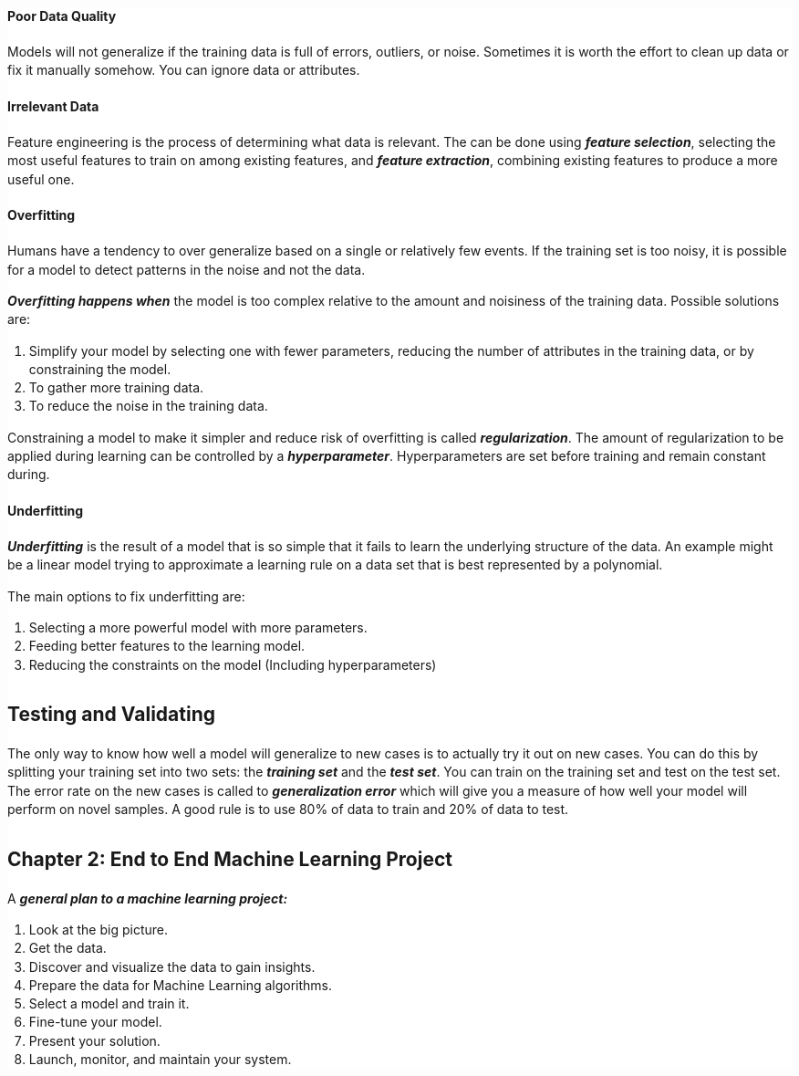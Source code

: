 #### Poor Data Quality

Models will not generalize if the training data is full of errors, outliers, or noise. Sometimes it is worth the effort to clean up data or fix it manually somehow. You can ignore data or attributes.

#### Irrelevant Data

Feature engineering is the process of determining what data is relevant. The can be done using ***feature selection***, selecting the most useful features to train on among existing features, and ***feature extraction***, combining existing features to produce a more useful one.

#### Overfitting

Humans have a tendency to over generalize based on a single or relatively few events. If the training set is too noisy, it is possible for a model to detect patterns in the noise and not the data. 

***Overfitting happens when*** the model is too complex relative to the amount and noisiness of the training data. Possible solutions are:

1. Simplify your model by selecting one with fewer parameters, reducing the number of attributes in the training data, or by constraining the model.
2. To gather more training data.
3. To reduce the noise in the training data.

Constraining a model to make it simpler and reduce risk of overfitting is called ***regularization***. The amount of regularization to be applied during learning can be controlled by a ***hyperparameter***. Hyperparameters are set before training and remain constant during.

#### Underfitting

***Underfitting*** is the result of a model that is so simple that it fails to learn the underlying structure of the data. An example might be a linear model trying to approximate a learning rule on a data set that is best represented by a polynomial.

The main options to fix underfitting are:

1. Selecting a more powerful model with more parameters.
2. Feeding better features to the learning model.
3. Reducing the constraints on the model (Including hyperparameters)

## Testing and Validating

The only way to know how well a model will generalize to new cases is to actually try it out on new cases. You can do this by splitting your training set into two sets: the ***training set*** and the ***test set***. You can train on the training set and test on the test set. The error rate on the new cases is called to ***generalization error*** which will give you a measure of how well your model will perform on novel samples. A good rule is to use 80% of data to train and 20% of data to test.

## Chapter 2: End to End Machine Learning Project

A ***general plan to a machine learning project:***

1. Look at the big picture.
2. Get the data.
3. Discover and visualize the data to gain insights.
4. Prepare the data for Machine Learning algorithms.
5. Select a model and train it.
6. Fine-tune your model.
7. Present your solution.
8. Launch, monitor, and maintain your system.
